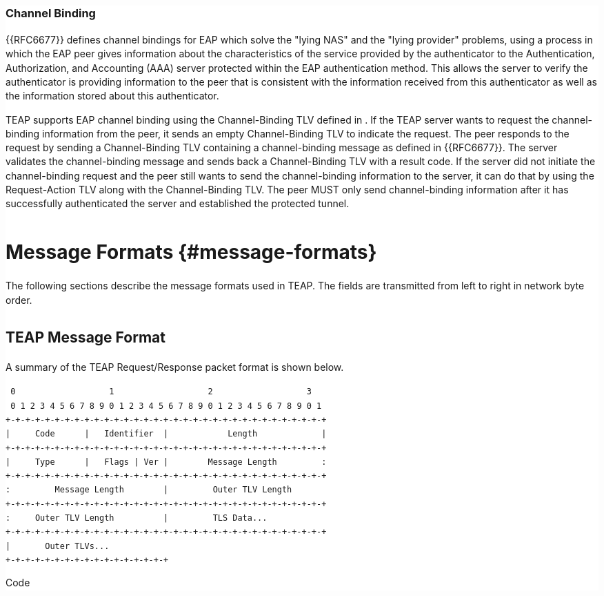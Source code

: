 ### Channel Binding

{{RFC6677}} defines channel bindings for EAP which solve the "lying NAS" and
the "lying provider" problems, using a process in which the EAP peer
gives information about the characteristics of the service provided
by the authenticator to the Authentication, Authorization, and
Accounting (AAA) server protected within the EAP authentication method.  This allows
the server to verify the authenticator is providing information to
the peer that is consistent with the information received from this
authenticator as well as the information stored about this
authenticator.

TEAP supports EAP channel binding using the Channel-Binding TLV
defined in [](#channel-binding-tlv).  If the TEAP server wants to request the
channel-binding information from the peer, it sends an empty
Channel-Binding TLV to indicate the request.  The peer responds to the
request by sending a Channel-Binding TLV containing a channel-binding
message as defined in {{RFC6677}}.  The server validates the
channel-binding message and sends back a Channel-Binding TLV with a result
code.  If the server did not initiate the channel-binding request and
the peer still wants to send the channel-binding information to the
server, it can do that by using the Request-Action TLV along with the
Channel-Binding TLV.  The peer MUST only send channel-binding
information after it has successfully authenticated the server and
established the protected tunnel.

# Message Formats {#message-formats}

The following sections describe the message formats used in TEAP.
The fields are transmitted from left to right in network byte order.

## TEAP Message Format

A summary of the TEAP Request/Response packet format is shown below.

~~~~
 0                   1                   2                   3
 0 1 2 3 4 5 6 7 8 9 0 1 2 3 4 5 6 7 8 9 0 1 2 3 4 5 6 7 8 9 0 1
+-+-+-+-+-+-+-+-+-+-+-+-+-+-+-+-+-+-+-+-+-+-+-+-+-+-+-+-+-+-+-+-+
|     Code      |   Identifier  |            Length             |
+-+-+-+-+-+-+-+-+-+-+-+-+-+-+-+-+-+-+-+-+-+-+-+-+-+-+-+-+-+-+-+-+
|     Type      |   Flags | Ver |        Message Length         :
+-+-+-+-+-+-+-+-+-+-+-+-+-+-+-+-+-+-+-+-+-+-+-+-+-+-+-+-+-+-+-+-+
:         Message Length        |         Outer TLV Length
+-+-+-+-+-+-+-+-+-+-+-+-+-+-+-+-+-+-+-+-+-+-+-+-+-+-+-+-+-+-+-+-+
:     Outer TLV Length          |         TLS Data...
+-+-+-+-+-+-+-+-+-+-+-+-+-+-+-+-+-+-+-+-+-+-+-+-+-+-+-+-+-+-+-+-+
|       Outer TLVs...
+-+-+-+-+-+-+-+-+-+-+-+-+-+-+-+-+
~~~~

Code
